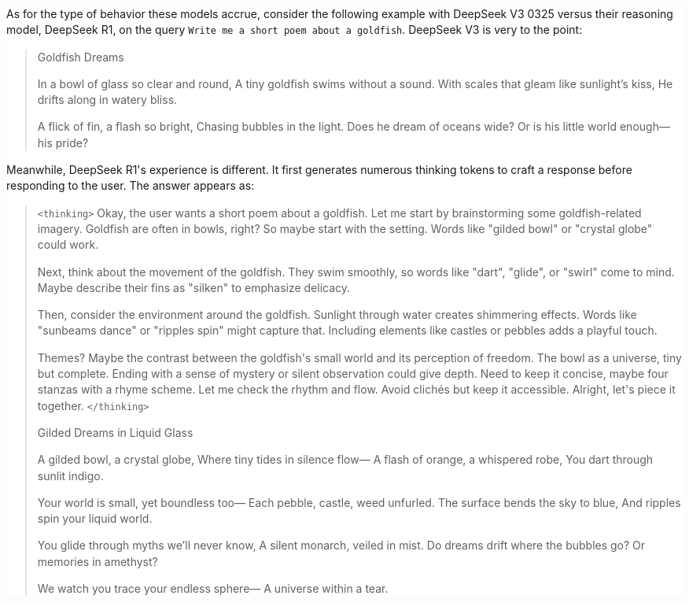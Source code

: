 As for the type of behavior these models accrue, consider the following example with DeepSeek V3 0325 versus their reasoning model, DeepSeek R1, on the query `Write me a short poem about a goldfish`. 
DeepSeek V3 is very to the point:

> Goldfish Dreams
> 
> In a bowl of glass so clear and round,
> A tiny goldfish swims without a sound.
> With scales that gleam like sunlight’s kiss,
> He drifts along in watery bliss.
> 
> A flick of fin, a flash so bright,
> Chasing bubbles in the light.
> Does he dream of oceans wide?
> Or is his little world enough—his pride?

Meanwhile, DeepSeek R1's experience is different.
It first generates numerous thinking tokens to craft a response before responding to the user.
The answer appears as:

> `<thinking>` Okay, the user wants a short poem about a goldfish. Let me start by brainstorming some goldfish-related imagery. Goldfish are often in bowls, right? So maybe start with the setting. Words like "gilded bowl" or "crystal globe" could work.
> 
> Next, think about the movement of the goldfish. They swim smoothly, so words like "dart", "glide", or "swirl" come to mind. Maybe describe their fins as "silken" to emphasize delicacy.
> 
> Then, consider the environment around the goldfish. Sunlight through water creates shimmering effects. Words like "sunbeams dance" or "ripples spin" might capture that. Including elements like castles or pebbles adds a playful touch.
> 
> Themes? Maybe the contrast between the goldfish's small world and its perception of freedom. The bowl as a universe, tiny but complete. Ending with a sense of mystery or silent observation could give depth. Need to keep it concise, maybe four stanzas with a rhyme scheme. Let me check the rhythm and flow. Avoid clichés but keep it accessible. Alright, let's piece it together. `</thinking>` 
> 
> Gilded Dreams in Liquid Glass
> 
> A gilded bowl, a crystal globe,
> Where tiny tides in silence flow—
> A flash of orange, a whispered robe,
> You dart through sunlit indigo.
> 
> Your world is small, yet boundless too—
> Each pebble, castle, weed unfurled.
> The surface bends the sky to blue,
> And ripples spin your liquid world.
> 
> You glide through myths we’ll never know,
> A silent monarch, veiled in mist.
> Do dreams drift where the bubbles go?
> Or memories in amethyst?
> 
> We watch you trace your endless sphere—
> A universe within a tear.
